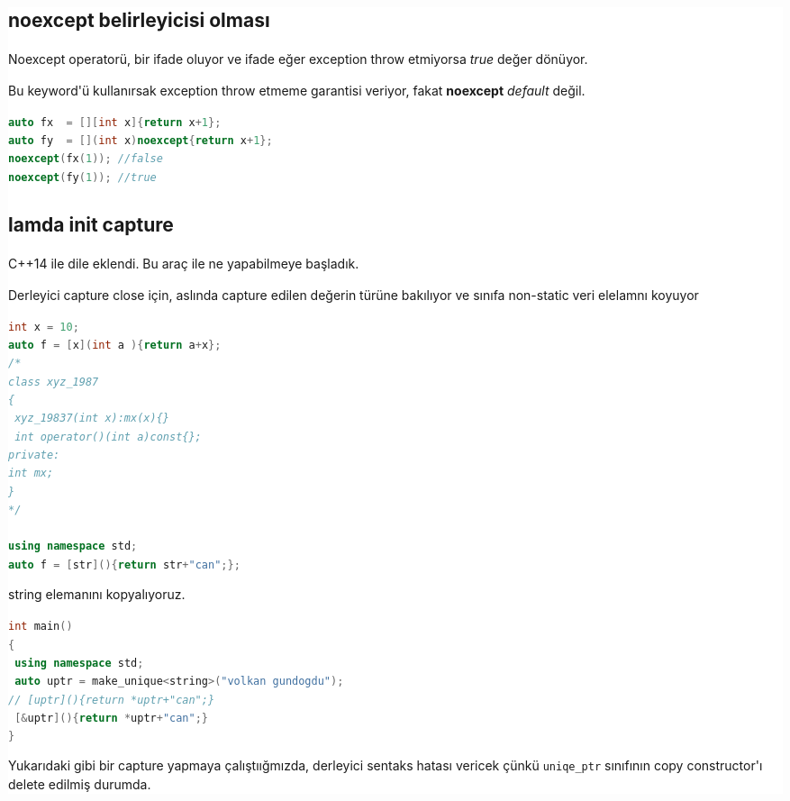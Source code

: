 ```c++
```

## noexcept belirleyicisi olması

Noexcept operatorü, bir ifade oluyor ve ifade eğer exception throw etmiyorsa *true* değer dönüyor.

Bu keyword'ü kullanırsak exception throw etmeme garantisi veriyor, fakat **noexcept** *default* değil.  

```c++
auto fx  = [][int x]{return x+1};
auto fy  = [](int x)noexcept{return x+1};
noexcept(fx(1)); //false
noexcept(fy(1)); //true
```

## lamda init capture

C++14 ile dile eklendi. Bu araç ile ne yapabilmeye başladık.

Derleyici capture close için, aslında capture edilen değerin türüne bakılıyor ve sınıfa non-static veri elelamnı koyuyor

```c++
int x = 10;
auto f = [x](int a ){return a+x};
/*
class xyz_1987
{
 xyz_19837(int x):mx(x){}
 int operator()(int a)const{};
private:
int mx;
}
*/

using namespace std;
auto f = [str](){return str+"can";};
```

string elemanını kopyalıyoruz.

```c++
int main()
{
 using namespace std;
 auto uptr = make_unique<string>("volkan gundogdu");
// [uptr](){return *uptr+"can";}
 [&uptr](){return *uptr+"can";}
}
```

Yukarıdaki gibi bir capture yapmaya çalıştıığmızda, derleyici sentaks hatası vericek çünkü `uniqe_ptr` sınıfının copy constructor'ı delete edilmiş durumda.
